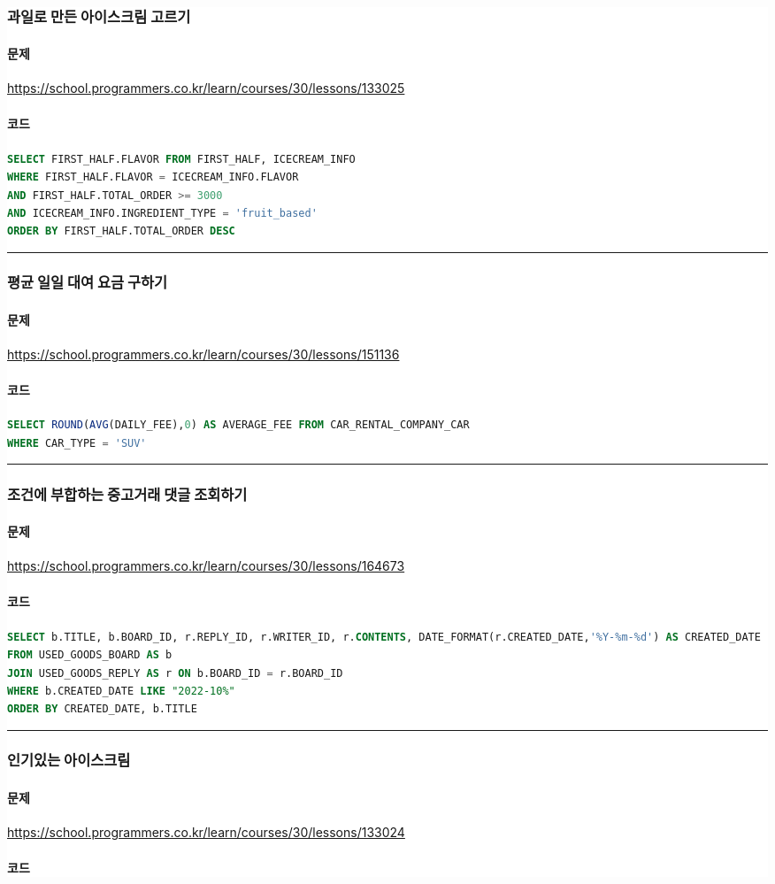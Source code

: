 ### 과일로 만든 아이스크림 고르기

#### 문제
https://school.programmers.co.kr/learn/courses/30/lessons/133025

#### 코드

``` sql
SELECT FIRST_HALF.FLAVOR FROM FIRST_HALF, ICECREAM_INFO
WHERE FIRST_HALF.FLAVOR = ICECREAM_INFO.FLAVOR
AND FIRST_HALF.TOTAL_ORDER >= 3000 
AND ICECREAM_INFO.INGREDIENT_TYPE = 'fruit_based'
ORDER BY FIRST_HALF.TOTAL_ORDER DESC
```
----------------------------------------------------

### 평균 일일 대여 요금 구하기

#### 문제
https://school.programmers.co.kr/learn/courses/30/lessons/151136

#### 코드

``` sql
SELECT ROUND(AVG(DAILY_FEE),0) AS AVERAGE_FEE FROM CAR_RENTAL_COMPANY_CAR
WHERE CAR_TYPE = 'SUV'
```
----------------------------------------------------

### 조건에 부합하는 중고거래 댓글 조회하기

#### 문제
https://school.programmers.co.kr/learn/courses/30/lessons/164673

#### 코드

``` sql
SELECT b.TITLE, b.BOARD_ID, r.REPLY_ID, r.WRITER_ID, r.CONTENTS, DATE_FORMAT(r.CREATED_DATE,'%Y-%m-%d') AS CREATED_DATE
FROM USED_GOODS_BOARD AS b 
JOIN USED_GOODS_REPLY AS r ON b.BOARD_ID = r.BOARD_ID
WHERE b.CREATED_DATE LIKE "2022-10%"
ORDER BY CREATED_DATE, b.TITLE
```
----------------------------------------------------

### 인기있는 아이스크림

#### 문제
https://school.programmers.co.kr/learn/courses/30/lessons/133024

#### 코드
